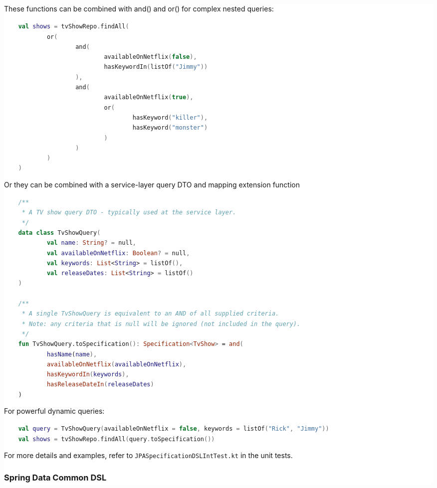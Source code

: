 These functions can be combined with and() and or() for complex nested queries:

```kotlin
    val shows = tvShowRepo.findAll(
            or(
                    and(
                            availableOnNetflix(false),
                            hasKeywordIn(listOf("Jimmy"))
                    ),
                    and(
                            availableOnNetflix(true),
                            or(
                                    hasKeyword("killer"),
                                    hasKeyword("monster")
                            )
                    )
            )
    )
```

Or they can be combined with a service-layer query DTO and mapping extension function

```kotlin
    /**
     * A TV show query DTO - typically used at the service layer.
     */
    data class TvShowQuery(
            val name: String? = null,
            val availableOnNetflix: Boolean? = null,
            val keywords: List<String> = listOf(),
            val releaseDates: List<String> = listOf()
    )

    /**
     * A single TvShowQuery is equivalent to an AND of all supplied criteria.
     * Note: any criteria that is null will be ignored (not included in the query).
     */
    fun TvShowQuery.toSpecification(): Specification<TvShow> = and(
            hasName(name),
            availableOnNetflix(availableOnNetflix),
            hasKeywordIn(keywords),
            hasReleaseDateIn(releaseDates)
    )
```

For powerful dynamic queries:

```kotlin
    val query = TvShowQuery(availableOnNetflix = false, keywords = listOf("Rick", "Jimmy"))
    val shows = tvShowRepo.findAll(query.toSpecification())
```

For more details and examples, refer to `JPASpecificationDSLIntTest.kt` in the unit tests.

### Spring Data Common DSL
